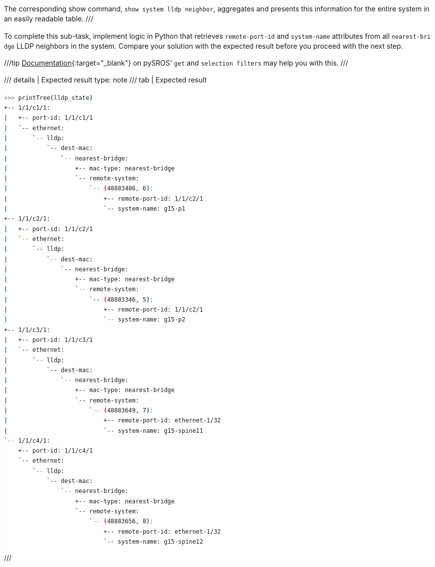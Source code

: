 The corresponding show command, `show system lldp neighbor`, aggregates and presents this information for the entire system in an easily readable table.
///

To complete this sub-task, implement logic in Python that retrieves `remote-port-id` and `system-name` attributes from all `nearest-bridge` LLDP neighbors in the system. Compare your solution with the expected result before you proceed with the next step.

///tip
[Documentation](https://network.developer.nokia.com/static/sr/learn/pysros/latest/pysros.html#pysros.management.Datastore.get){:target="_blank"} on pySROS' `get` and `selection filters` may help you with this.
///

/// details | Expected result
    type: note
/// tab | Expected result
```bash
>>> printTree(lldp_state)
+-- 1/1/c1/1:
|   +-- port-id: 1/1/c1/1
|   `-- ethernet:
|       `-- lldp:
|           `-- dest-mac:
|               `-- nearest-bridge:
|                   +-- mac-type: nearest-bridge
|                   `-- remote-system:
|                       `-- (48883486, 6):
|                           +-- remote-port-id: 1/1/c2/1
|                           `-- system-name: g15-p1
+-- 1/1/c2/1:
|   +-- port-id: 1/1/c2/1
|   `-- ethernet:
|       `-- lldp:
|           `-- dest-mac:
|               `-- nearest-bridge:
|                   +-- mac-type: nearest-bridge
|                   `-- remote-system:
|                       `-- (48883346, 5):
|                           +-- remote-port-id: 1/1/c2/1
|                           `-- system-name: g15-p2
+-- 1/1/c3/1:
|   +-- port-id: 1/1/c3/1
|   `-- ethernet:
|       `-- lldp:
|           `-- dest-mac:
|               `-- nearest-bridge:
|                   +-- mac-type: nearest-bridge
|                   `-- remote-system:
|                       `-- (48883649, 7):
|                           +-- remote-port-id: ethernet-1/32
|                           `-- system-name: g15-spine11
`-- 1/1/c4/1:
    +-- port-id: 1/1/c4/1
    `-- ethernet:
        `-- lldp:
            `-- dest-mac:
                `-- nearest-bridge:
                    +-- mac-type: nearest-bridge
                    `-- remote-system:
                        `-- (48883656, 8):
                            +-- remote-port-id: ethernet-1/32
                            `-- system-name: g15-spine12
```
///